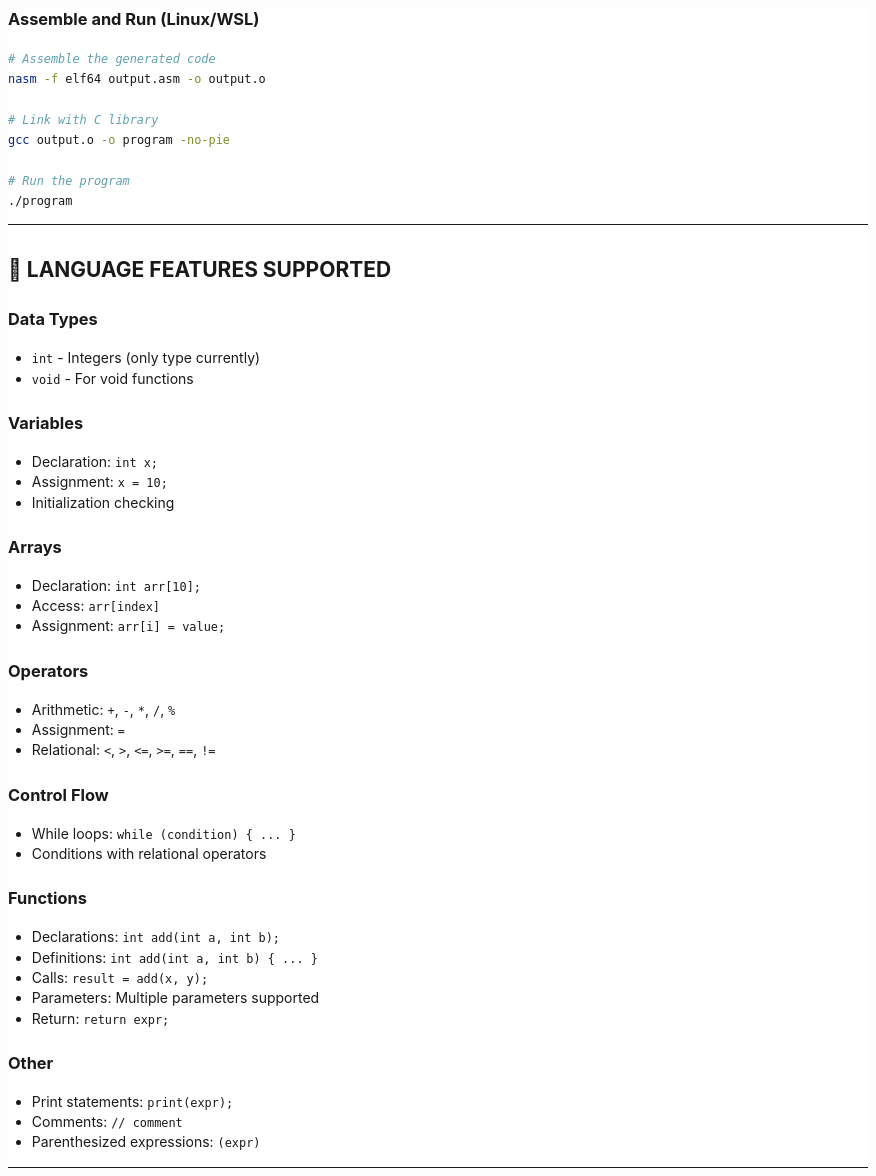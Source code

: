 ### Assemble and Run (Linux/WSL)
```bash
# Assemble the generated code
nasm -f elf64 output.asm -o output.o

# Link with C library
gcc output.o -o program -no-pie

# Run the program
./program
```

---

## 🎯 LANGUAGE FEATURES SUPPORTED

### Data Types
- `int` - Integers (only type currently)
- `void` - For void functions

### Variables
- Declaration: `int x;`
- Assignment: `x = 10;`
- Initialization checking

### Arrays
- Declaration: `int arr[10];`
- Access: `arr[index]`
- Assignment: `arr[i] = value;`

### Operators
- Arithmetic: `+`, `-`, `*`, `/`, `%`
- Assignment: `=`
- Relational: `<`, `>`, `<=`, `>=`, `==`, `!=`

### Control Flow
- While loops: `while (condition) { ... }`
- Conditions with relational operators

### Functions
- Declarations: `int add(int a, int b);`
- Definitions: `int add(int a, int b) { ... }`
- Calls: `result = add(x, y);`
- Parameters: Multiple parameters supported
- Return: `return expr;`

### Other
- Print statements: `print(expr);`
- Comments: `// comment`
- Parenthesized expressions: `(expr)`

---